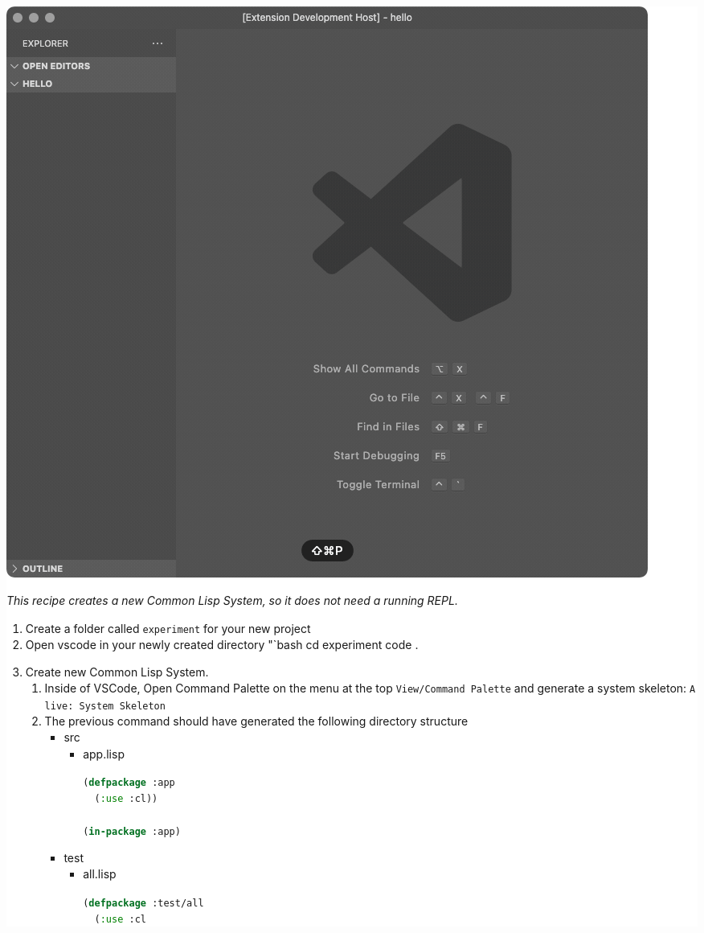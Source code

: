 ![](assets/vscode-gifs/skeleton.gif)

_This recipe creates a new Common Lisp System, so it does not need a
running REPL._

1. Create a folder called `experiment` for your new project
2. Open vscode in your newly created directory
   "`bash
   cd experiment
   code .
   ```
3. Create new Common Lisp System.
   1. Inside of VSCode, Open Command Palette on the menu at the top
      `View/Command Palette` and generate a system skeleton: `Alive: System Skeleton`
   2. The previous command should have generated the following directory
      structure
      - src
        - app.lisp
           ~~~lisp
           (defpackage :app
             (:use :cl))

           (in-package :app)
           ~~~
      - test
        - all.lisp
           ~~~lisp
           (defpackage :test/all
             (:use :cl
   ```
